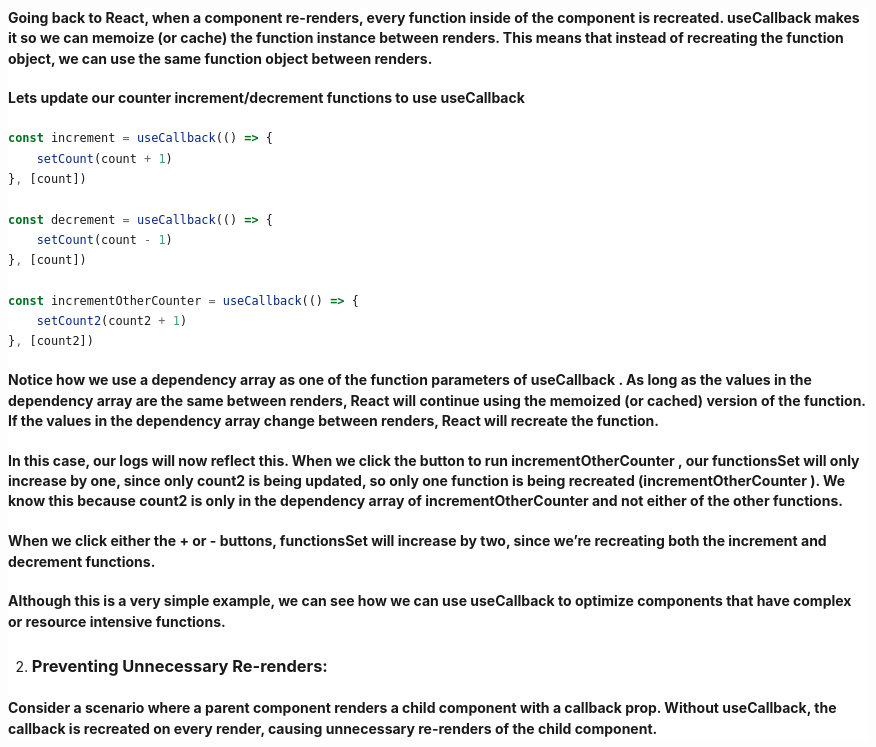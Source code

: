#### Going back to React, when a component re-renders, every function inside of the component is recreated. useCallback makes it so we can memoize (or cache) the function instance between renders. This means that instead of recreating the function object, we can use the same function object between renders.

#### Lets update our counter increment/decrement functions to use useCallback

```js
const increment = useCallback(() => {
    setCount(count + 1)
}, [count])

const decrement = useCallback(() => {
    setCount(count - 1)
}, [count])

const incrementOtherCounter = useCallback(() => {
    setCount2(count2 + 1)
}, [count2])
```

#### Notice how we use a dependency array as one of the function parameters of useCallback . As long as the values in the dependency array are the same between renders, React will continue using the memoized (or cached) version of the function. If the values in the dependency array change between renders, React will recreate the function.

#### In this case, our logs will now reflect this. When we click the button to run incrementOtherCounter , our functionsSet will only increase by one, since only count2 is being updated, so only one function is being recreated (incrementOtherCounter ). We know this because count2 is only in the dependency array of incrementOtherCounter and not either of the other functions.

#### When we click either the + or - buttons, functionsSet will increase by two, since we’re recreating both the increment and decrement functions.

#### Although this is a very simple example, we can see how we can use useCallback to optimize components that have complex or resource intensive functions.

2. ### Preventing Unnecessary Re-renders:

#### Consider a scenario where a parent component renders a child component with a callback prop. Without useCallback, the callback is recreated on every render, causing unnecessary re-renders of the child component.
